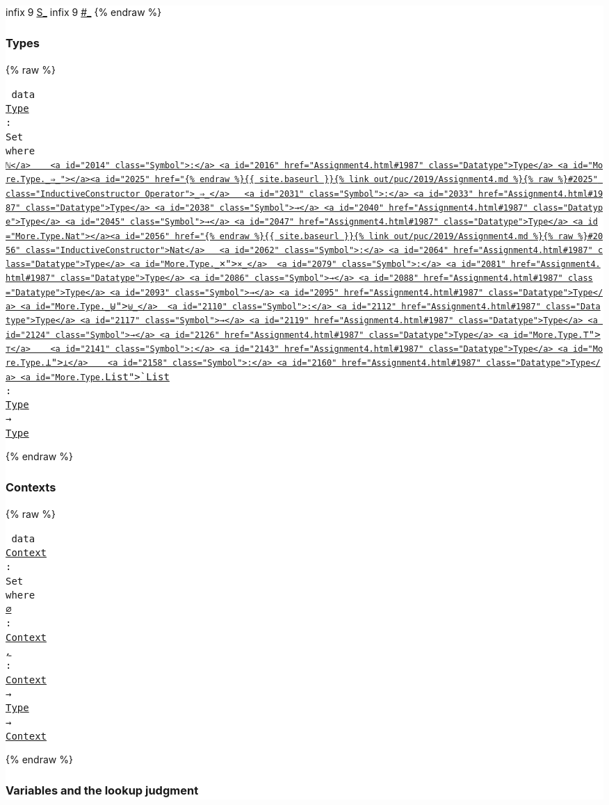   <a id="1934" class="Keyword">infix</a>  <a id="1941" class="Number">9</a> <a id="1943" href="{% endraw %}{{ site.baseurl }}{% link out/puc/2019/Assignment4.md %}{% raw %}#2438" class="InductiveConstructor Operator">S_</a>
  <a id="1948" class="Keyword">infix</a>  <a id="1955" class="Number">9</a> <a id="1957" href="{% endraw %}{{ site.baseurl }}{% link out/puc/2019/Assignment4.md %}{% raw %}#4258" class="Function Operator">#_</a>
</pre>{% endraw %}
### Types

{% raw %}<pre class="Agda">  <a id="1982" class="Keyword">data</a> <a id="More.Type"></a><a id="1987" href="{% endraw %}{{ site.baseurl }}{% link out/puc/2019/Assignment4.md %}{% raw %}#1987" class="Datatype">Type</a> <a id="1992" class="Symbol">:</a> <a id="1994" class="PrimitiveType">Set</a> <a id="1998" class="Keyword">where</a>
    <a id="More.Type.`ℕ"></a><a id="2008" href="{% endraw %}{{ site.baseurl }}{% link out/puc/2019/Assignment4.md %}{% raw %}#2008" class="InductiveConstructor">`ℕ</a>    <a id="2014" class="Symbol">:</a> <a id="2016" href="Assignment4.html#1987" class="Datatype">Type</a>
    <a id="More.Type._⇒_"></a><a id="2025" href="{% endraw %}{{ site.baseurl }}{% link out/puc/2019/Assignment4.md %}{% raw %}#2025" class="InductiveConstructor Operator">_⇒_</a>   <a id="2031" class="Symbol">:</a> <a id="2033" href="Assignment4.html#1987" class="Datatype">Type</a> <a id="2038" class="Symbol">→</a> <a id="2040" href="Assignment4.html#1987" class="Datatype">Type</a> <a id="2045" class="Symbol">→</a> <a id="2047" href="Assignment4.html#1987" class="Datatype">Type</a>
    <a id="More.Type.Nat"></a><a id="2056" href="{% endraw %}{{ site.baseurl }}{% link out/puc/2019/Assignment4.md %}{% raw %}#2056" class="InductiveConstructor">Nat</a>   <a id="2062" class="Symbol">:</a> <a id="2064" href="Assignment4.html#1987" class="Datatype">Type</a>
    <a id="More.Type._`×_"></a><a id="2073" href="{% endraw %}{{ site.baseurl }}{% link out/puc/2019/Assignment4.md %}{% raw %}#2073" class="InductiveConstructor Operator">_`×_</a>  <a id="2079" class="Symbol">:</a> <a id="2081" href="Assignment4.html#1987" class="Datatype">Type</a> <a id="2086" class="Symbol">→</a> <a id="2088" href="Assignment4.html#1987" class="Datatype">Type</a> <a id="2093" class="Symbol">→</a> <a id="2095" href="Assignment4.html#1987" class="Datatype">Type</a>
    <a id="More.Type._`⊎_"></a><a id="2104" href="{% endraw %}{{ site.baseurl }}{% link out/puc/2019/Assignment4.md %}{% raw %}#2104" class="InductiveConstructor Operator">_`⊎_</a>  <a id="2110" class="Symbol">:</a> <a id="2112" href="Assignment4.html#1987" class="Datatype">Type</a> <a id="2117" class="Symbol">→</a> <a id="2119" href="Assignment4.html#1987" class="Datatype">Type</a> <a id="2124" class="Symbol">→</a> <a id="2126" href="Assignment4.html#1987" class="Datatype">Type</a>
    <a id="More.Type.`⊤"></a><a id="2135" href="{% endraw %}{{ site.baseurl }}{% link out/puc/2019/Assignment4.md %}{% raw %}#2135" class="InductiveConstructor">`⊤</a>    <a id="2141" class="Symbol">:</a> <a id="2143" href="Assignment4.html#1987" class="Datatype">Type</a>
    <a id="More.Type.`⊥"></a><a id="2152" href="{% endraw %}{{ site.baseurl }}{% link out/puc/2019/Assignment4.md %}{% raw %}#2152" class="InductiveConstructor">`⊥</a>    <a id="2158" class="Symbol">:</a> <a id="2160" href="Assignment4.html#1987" class="Datatype">Type</a>
    <a id="More.Type.`List"></a><a id="2169" href="{% endraw %}{{ site.baseurl }}{% link out/puc/2019/Assignment4.md %}{% raw %}#2169" class="InductiveConstructor">`List</a> <a id="2175" class="Symbol">:</a> <a id="2177" href="Assignment4.html#1987" class="Datatype">Type</a> <a id="2182" class="Symbol">→</a> <a id="2184" href="Assignment4.html#1987" class="Datatype">Type</a>
</pre>{% endraw %}
### Contexts

{% raw %}<pre class="Agda">  <a id="2214" class="Keyword">data</a> <a id="More.Context"></a><a id="2219" href="{% endraw %}{{ site.baseurl }}{% link out/puc/2019/Assignment4.md %}{% raw %}#2219" class="Datatype">Context</a> <a id="2227" class="Symbol">:</a> <a id="2229" class="PrimitiveType">Set</a> <a id="2233" class="Keyword">where</a>
    <a id="More.Context.∅"></a><a id="2243" href="{% endraw %}{{ site.baseurl }}{% link out/puc/2019/Assignment4.md %}{% raw %}#2243" class="InductiveConstructor">∅</a>   <a id="2247" class="Symbol">:</a> <a id="2249" href="Assignment4.html#2219" class="Datatype">Context</a>
    <a id="More.Context._,_"></a><a id="2261" href="{% endraw %}{{ site.baseurl }}{% link out/puc/2019/Assignment4.md %}{% raw %}#2261" class="InductiveConstructor Operator">_,_</a> <a id="2265" class="Symbol">:</a> <a id="2267" href="Assignment4.html#2219" class="Datatype">Context</a> <a id="2275" class="Symbol">→</a> <a id="2277" href="Assignment4.html#1987" class="Datatype">Type</a> <a id="2282" class="Symbol">→</a> <a id="2284" href="Assignment4.html#2219" class="Datatype">Context</a>
</pre>{% endraw %}
### Variables and the lookup judgment
